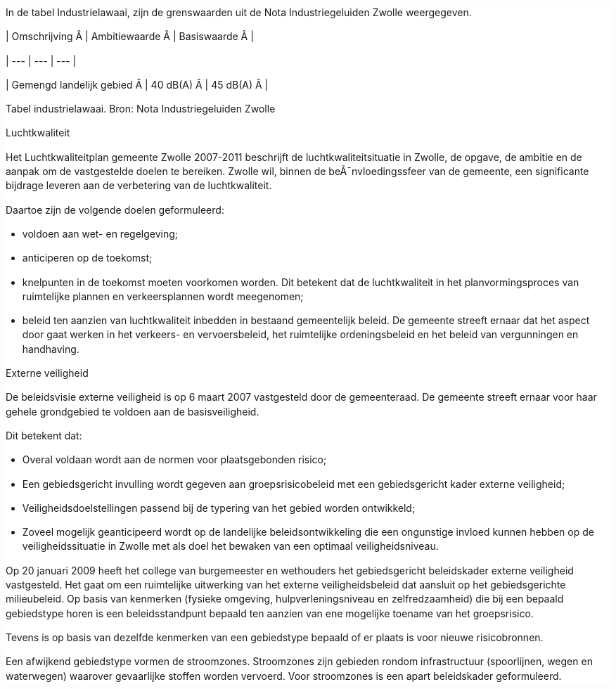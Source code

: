 In de tabel Industrielawaai, zijn de grenswaarden uit de Nota Industriegeluiden Zwolle weergegeven.

| Omschrijving   Â | Ambitiewaarde   Â | Basiswaarde   Â |

| --- | --- | --- |

| Gemengd landelijk gebied   Â | 40 dB(A)   Â | 45 dB(A)   Â |

Tabel industrielawaai. Bron: Nota Industriegeluiden Zwolle

Luchtkwaliteit

Het Luchtkwaliteitplan gemeente Zwolle 2007\-2011 beschrijft de luchtkwaliteitsituatie in Zwolle, de opgave, de ambitie en de aanpak om de vastgestelde doelen te bereiken. Zwolle wil, binnen de beÃ¯nvloedingssfeer van de gemeente, een significante bijdrage leveren aan de verbetering van de luchtkwaliteit.

Daartoe zijn de volgende doelen geformuleerd:

* voldoen aan wet\- en regelgeving;

* anticiperen op de toekomst;

* knelpunten in de toekomst moeten voorkomen worden. Dit betekent dat de luchtkwaliteit in het planvormingsproces van ruimtelijke plannen en verkeersplannen wordt meegenomen;

* beleid ten aanzien van luchtkwaliteit inbedden in bestaand gemeentelijk beleid. De gemeente streeft ernaar dat het aspect door gaat werken in het verkeers\- en vervoersbeleid, het ruimtelijke ordeningsbeleid en het beleid van vergunningen en handhaving.

Externe veiligheid

De beleidsvisie externe veiligheid is op 6 maart 2007 vastgesteld door de gemeenteraad. De gemeente streeft ernaar voor haar gehele grondgebied te voldoen aan de basisveiligheid.

Dit betekent dat:

* Overal voldaan wordt aan de normen voor plaatsgebonden risico;

* Een gebiedsgericht invulling wordt gegeven aan groepsrisicobeleid met een gebiedsgericht kader externe veiligheid;

* Veiligheidsdoelstellingen passend bij de typering van het gebied worden ontwikkeld;

* Zoveel mogelijk geanticipeerd wordt op de landelijke beleidsontwikkeling die een ongunstige invloed kunnen hebben op de veiligheidssituatie in Zwolle met als doel het bewaken van een optimaal veiligheidsniveau.

Op 20 januari 2009 heeft het college van burgemeester en wethouders het gebiedsgericht beleidskader externe veiligheid vastgesteld. Het gaat om een ruimtelijke uitwerking van het externe veiligheidsbeleid dat aansluit op het gebiedsgerichte milieubeleid. Op basis van kenmerken (fysieke omgeving, hulpverleningsniveau en zelfredzaamheid) die bij een bepaald gebiedstype horen is een beleidsstandpunt bepaald ten aanzien van ene mogelijke toename van het groepsrisico.

Tevens is op basis van dezelfde kenmerken van een gebiedstype bepaald of er plaats is voor nieuwe risicobronnen.

Een afwijkend gebiedstype vormen de stroomzones. Stroomzones zijn gebieden rondom infrastructuur (spoorlijnen, wegen en waterwegen) waarover gevaarlijke stoffen worden vervoerd. Voor stroomzones is een apart beleidskader geformuleerd.

